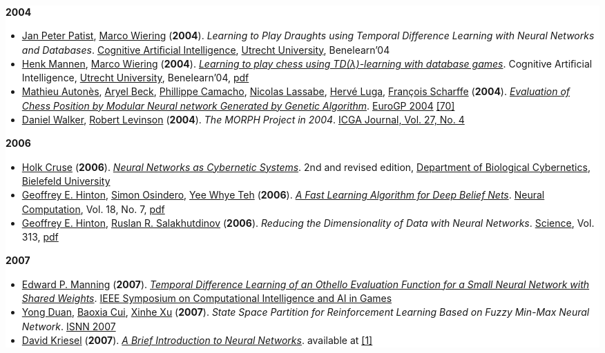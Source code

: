 
**2004**



* [Jan Peter Patist](http://dblp.uni-trier.de/pers/hd/p/Patist:Jan_Peter), [Marco Wiering](Marco_Wiering "Marco Wiering") (**2004**). *Learning to Play Draughts using Temporal Difference Learning with Neural Networks and Databases*. [Cognitive Artiﬁcial Intelligence](http://students.uu.nl/en/hum/cognitive-artificial-intelligence), [Utrecht University](https://en.wikipedia.org/wiki/Utrecht_University), Benelearn’04
* [Henk Mannen](Henk_Mannen "Henk Mannen"), [Marco Wiering](Marco_Wiering "Marco Wiering") (**2004**). *[Learning to play chess using TD(λ)-learning with database games](https://www.semanticscholar.org/paper/Learning-to-Play-Chess-using-TD(lambda)-learning-Mannen-Wiering/00a6f81c8ebe8408c147841f26ed27eb13fb07f3)*. Cognitive Artiﬁcial Intelligence, [Utrecht University](https://en.wikipedia.org/wiki/Utrecht_University), Benelearn’04, [pdf](https://www.ai.rug.nl/~mwiering/GROUP/ARTICLES/learning-chess.pdf)
* [Mathieu Autonès](index.php?title=Mathieu_Auton%C3%A8s&action=edit&redlink=1 "Mathieu Autonès (page does not exist)"), [Aryel Beck](index.php?title=Aryel_Beck&action=edit&redlink=1 "Aryel Beck (page does not exist)"), [Phillippe Camacho](index.php?title=Phillippe_Camacho&action=edit&redlink=1 "Phillippe Camacho (page does not exist)"), [Nicolas Lassabe](index.php?title=Nicolas_Lassabe&action=edit&redlink=1 "Nicolas Lassabe (page does not exist)"), [Hervé Luga](index.php?title=Herv%C3%A9_Luga&action=edit&redlink=1 "Hervé Luga (page does not exist)"), [François Scharffe](index.php?title=Fran%C3%A7ois_Scharffe&action=edit&redlink=1 "François Scharffe (page does not exist)") (**2004**). *[Evaluation of Chess Position by Modular Neural network Generated by Genetic Algorithm](http://link.springer.com/chapter/10.1007/978-3-540-24650-3_1)*. [EuroGP 2004](http://www.informatik.uni-trier.de/~ley/db/conf/eurogp/eurogp2004.html#AutonesBCLLS04) <a id="cite-note-70" href="#cite-ref-70">[70]</a>
* [Daniel Walker](index.php?title=Daniel_Walker&action=edit&redlink=1 "Daniel Walker (page does not exist)"), [Robert Levinson](Robert_Levinson "Robert Levinson") (**2004**). *The MORPH Project in 2004*. [ICGA Journal, Vol. 27, No. 4](ICGA_Journal#27_4 "ICGA Journal")


**2006**



* [Holk Cruse](index.php?title=Holk_Cruse&action=edit&redlink=1 "Holk Cruse (page does not exist)") (**2006**). *[Neural Networks as Cybernetic Systems](http://www.brains-minds-media.org/archive/615)*. 2nd and revised edition, [Department of Biological Cybernetics](http://www.uni-bielefeld.de/biologie/Kybernetik/), [Bielefeld University](https://en.wikipedia.org/wiki/Bielefeld_University)
* [Geoffrey E. Hinton](Mathematician#GEHinton "Mathematician"), [Simon Osindero](https://www.linkedin.com/in/osindero), [Yee Whye Teh](https://scholar.google.com/citations?user=y-nUzMwAAAAJ) (**2006**). *[A Fast Learning Algorithm for Deep Belief Nets](http://www.mitpressjournals.org/doi/abs/10.1162/neco.2006.18.7.1527)*. [Neural Computation](https://en.wikipedia.org/wiki/Neural_Computation_(journal)), Vol. 18, No. 7, [pdf](https://www.cs.toronto.edu/~hinton/absps/fastnc.pdf)
* [Geoffrey E. Hinton](Mathematician#GEHinton "Mathematician"), [Ruslan R. Salakhutdinov](Mathematician#RRSalakhutdinov "Mathematician") (**2006**). *Reducing the Dimensionality of Data with Neural Networks*. [Science](https://en.wikipedia.org/wiki/Science_(journal)), Vol. 313, [pdf](https://www.cs.toronto.edu/~hinton/science.pdf)


**2007**



* [Edward P. Manning](index.php?title=Edward_P._Manning&action=edit&redlink=1 "Edward P. Manning (page does not exist)") (**2007**). *[Temporal Difference Learning of an Othello Evaluation Function for a Small Neural Network with Shared Weights](http://ieeexplore.ieee.org/xpl/articleDetails.jsp?arnumber=4219046)*. [IEEE Symposium on Computational Intelligence and AI in Games](IEEE#CIG "IEEE")
* [Yong Duan](http://www.informatik.uni-trier.de/~ley/db/indices/a-tree/d/Duan:Yong.html), [Baoxia Cui](http://www.informatik.uni-trier.de/~ley/db/indices/a-tree/c/Cui:Baoxia.html), [Xinhe Xu](Xinhe_Xu "Xinhe Xu") (**2007**). *State Space Partition for Reinforcement Learning Based on Fuzzy Min-Max Neural Network*. [ISNN 2007](http://www.informatik.uni-trier.de/~ley/db/conf/isnn/isnn2007-2.html#DuanCX07)
* [David Kriesel](http://www.dkriesel.com/en/start) (**2007**). *[A Brief Introduction to Neural Networks](http://www.dkriesel.com/en/science/neural_networks)*. available at [[1]](http://www.dkriesel.com)